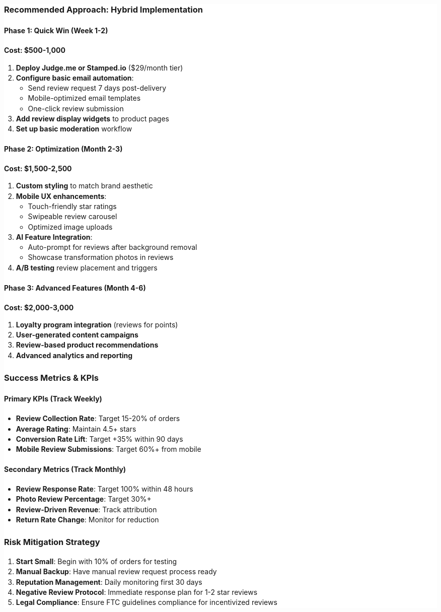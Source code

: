 ### Recommended Approach: Hybrid Implementation

#### Phase 1: Quick Win (Week 1-2)
**Cost: $500-1,000**
1. **Deploy Judge.me or Stamped.io** ($29/month tier)
2. **Configure basic email automation**:
   - Send review request 7 days post-delivery
   - Mobile-optimized email templates
   - One-click review submission
3. **Add review display widgets** to product pages
4. **Set up basic moderation** workflow

#### Phase 2: Optimization (Month 2-3)
**Cost: $1,500-2,500**
1. **Custom styling** to match brand aesthetic
2. **Mobile UX enhancements**:
   - Touch-friendly star ratings
   - Swipeable review carousel
   - Optimized image uploads
3. **AI Feature Integration**:
   - Auto-prompt for reviews after background removal
   - Showcase transformation photos in reviews
4. **A/B testing** review placement and triggers

#### Phase 3: Advanced Features (Month 4-6)
**Cost: $2,000-3,000**
1. **Loyalty program integration** (reviews for points)
2. **User-generated content campaigns**
3. **Review-based product recommendations**
4. **Advanced analytics and reporting**

### Success Metrics & KPIs

#### Primary KPIs (Track Weekly)
- **Review Collection Rate**: Target 15-20% of orders
- **Average Rating**: Maintain 4.5+ stars
- **Conversion Rate Lift**: Target +35% within 90 days
- **Mobile Review Submissions**: Target 60%+ from mobile

#### Secondary Metrics (Track Monthly)
- **Review Response Rate**: Target 100% within 48 hours
- **Photo Review Percentage**: Target 30%+
- **Review-Driven Revenue**: Track attribution
- **Return Rate Change**: Monitor for reduction

### Risk Mitigation Strategy

1. **Start Small**: Begin with 10% of orders for testing
2. **Manual Backup**: Have manual review request process ready
3. **Reputation Management**: Daily monitoring first 30 days
4. **Negative Review Protocol**: Immediate response plan for 1-2 star reviews
5. **Legal Compliance**: Ensure FTC guidelines compliance for incentivized reviews
